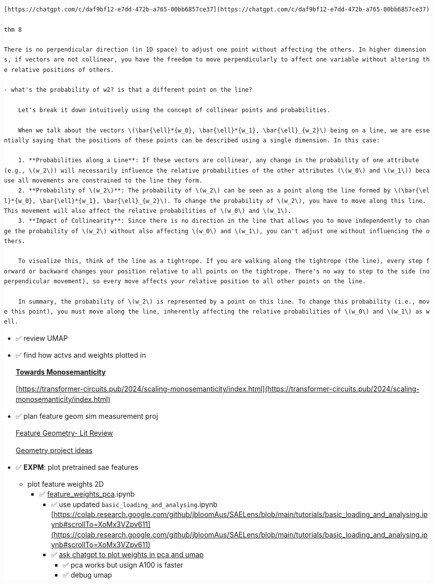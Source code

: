     [https://chatgpt.com/c/daf9bf12-e7dd-472b-a765-00bb6857ce37](https://chatgpt.com/c/daf9bf12-e7dd-472b-a765-00bb6857ce37)
    
    thm 8
    
    There is no perpendicular direction (in 1D space) to adjust one point without affecting the others. In higher dimensions, if vectors are not collinear, you have the freedom to move perpendicularly to affect one variable without altering the relative positions of others. 
    
    - what's the probability of w2? is that a different point on the line?
        
        Let's break it down intuitively using the concept of collinear points and probabilities.
        
        When we talk about the vectors \(\bar{\ell}*{w_0}, \bar{\ell}*{w_1}, \bar{\ell}_{w_2}\) being on a line, we are essentially saying that the positions of these points can be described using a single dimension. In this case:
        
        1. **Probabilities along a Line**: If these vectors are collinear, any change in the probability of one attribute (e.g., \(w_2\)) will necessarily influence the relative probabilities of the other attributes (\(w_0\) and \(w_1\)) because all movements are constrained to the line they form.
        2. **Probability of \(w_2\)**: The probability of \(w_2\) can be seen as a point along the line formed by \(\bar{\ell}*{w_0}, \bar{\ell}*{w_1}, \bar{\ell}_{w_2}\). To change the probability of \(w_2\), you have to move along this line. This movement will also affect the relative probabilities of \(w_0\) and \(w_1\).
        3. **Impact of Collinearity**: Since there is no direction in the line that allows you to move independently to change the probability of \(w_2\) without also affecting \(w_0\) and \(w_1\), you can't adjust one without influencing the others.
        
        To visualize this, think of the line as a tightrope. If you are walking along the tightrope (the line), every step forward or backward changes your position relative to all points on the tightrope. There's no way to step to the side (no perpendicular movement), so every move affects your relative position to all other points on the line.
        
        In summary, the probability of \(w_2\) is represented by a point on this line. To change this probability (i.e., move this point), you must move along the line, inherently affecting the relative probabilities of \(w_0\) and \(w_1\) as well.
        
- ✅ review UMAP
- ✅ find how actvs and weights plotted in
    
    [**Towards Monosemanticity**](https://www.notion.so/Towards-Monosemanticity-66d08a43363640ff9444550db9ca4151?pvs=21) 
    
    [https://transformer-circuits.pub/2024/scaling-monosemanticity/index.html](https://transformer-circuits.pub/2024/scaling-monosemanticity/index.html)
    
- ✅ plan feature geom sim measurement proj
    
    [Feature Geometry- Lit Review](../Feature%20Geometry-%20Lit%20Review%20384f2f70a32245a7a9aa5b1481cd85ab.md) 
    
    [Geometry project ideas](../Geometry%20project%20ideas%20eb549c97d93548fc97e75e83fcba87a8.md) 
    
- ✅ **EXPM**: plot pretrained sae features
    - plot feature weights 2D
        - ✅ [feature_weights_pca](https://colab.research.google.com/drive/1stczggQZRSRW7OU2mwoJ2XxDxhdfyqH5#scrollTo=MNk7IylTv610).ipynb
            - ✅ use updated `basic_loading_and_analysing`.ipynb [https://colab.research.google.com/github/jbloomAus/SAELens/blob/main/tutorials/basic_loading_and_analysing.ipynb#scrollTo=XoMx3VZpv611](https://colab.research.google.com/github/jbloomAus/SAELens/blob/main/tutorials/basic_loading_and_analysing.ipynb#scrollTo=XoMx3VZpv611)
            - ✅ [ask chatgpt to plot weights in pca and umap](https://chatgpt.com/c/68ebe2fd-6d96-4ba8-8bc1-574775aa47b9)
                - ✅ pca works but usign A100 is faster
                - ✅ debug umap
                    